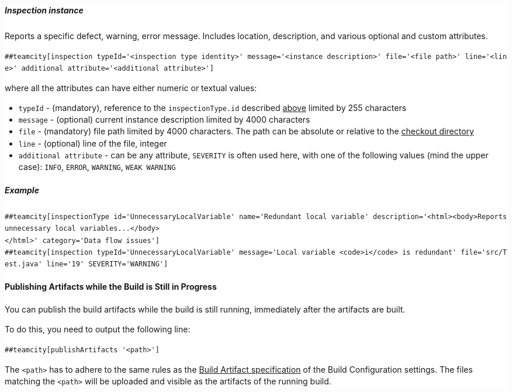 
##### Inspection instance

Reports a specific defect, warning, error message. Includes location, description, and various optional and custom attributes.


```Shell
##teamcity[inspection typeId='<inspection type identity>' message='<instance description>' file='<file path>' line='<line>' additional attribute='<additional attribute>']

```




where all the attributes can have either numeric or textual values: 

* `typeId` \- (mandatory), reference to the `inspectionType.id` described [above](#Inspection+type) limited by 255 characters
* `message` \- (optional) current instance description limited by 4000 characters 
* `file` \- (mandatory) file path limited by 4000 characters. The path can be absolute or relative to the [checkout directory](build-checkout-directory.md)
* `line` \- (optional) line of the file, integer
* `additional attribute` \- can be any attribute, `SEVERITY` is often used here, with one of the following values (mind the upper case): `INFO`, `ERROR`, `WARNING`, `WEAK WARNING`
 

##### Example


```Shell
##teamcity[inspectionType id='UnnecessaryLocalVariable' name='Redundant local variable' description='<html><body>Reports unnecessary local variables...</body>
</html>' category='Data flow issues']
##teamcity[inspection typeId='UnnecessaryLocalVariable' message='Local variable <code>i</code> is redundant' file='src/Test.java' line='19' SEVERITY='WARNING']

```




#### Publishing Artifacts while the Build is Still in Progress

You can publish the build artifacts while the build is still running, immediately after the artifacts are built.

To do this, you need to output the following line:


```Shell
##teamcity[publishArtifacts '<path>']

```




The `<path>` has to adhere to the same rules as the [Build Artifact specification](configuring-general-settings.md#Artifact+Paths) of the Build Configuration settings. The files matching the `<path>` will be uploaded and visible as the artifacts of the running build.


[//]: # (title: Build Script Interaction with TeamCity)
[//]: # (auxiliary-id: Build Script Interaction with TeamCity)
[//]: # (Internal note. Do not delete. "Build Script Interaction with TeamCityd44e192.txt")    
[//]: # (Internal note. Do not delete. "Build Script Interaction with TeamCityd44e948.txt")    
[//]: # (Internal note. Do not delete. "Build Script Interaction with TeamCityd44e1141.txt")    
[//]: # (Internal note. Do not delete. "Build Script Interaction with TeamCityd44e1503.txt")    
